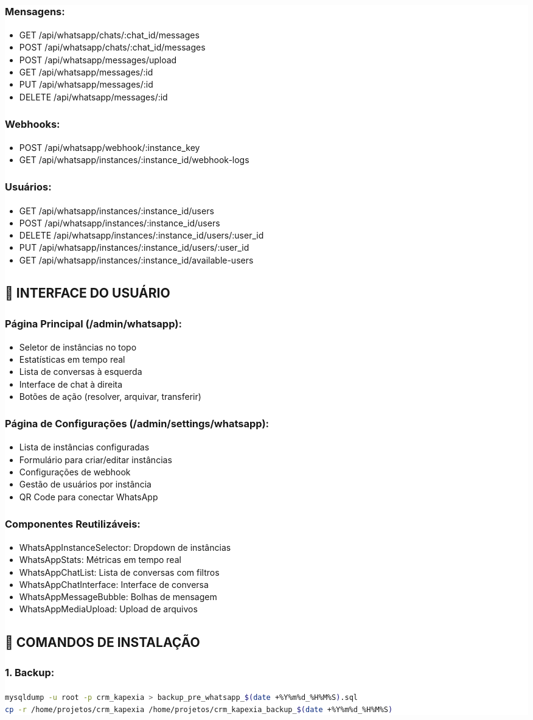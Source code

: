 ### Mensagens:
- GET /api/whatsapp/chats/:chat_id/messages
- POST /api/whatsapp/chats/:chat_id/messages
- POST /api/whatsapp/messages/upload
- GET /api/whatsapp/messages/:id
- PUT /api/whatsapp/messages/:id
- DELETE /api/whatsapp/messages/:id

### Webhooks:
- POST /api/whatsapp/webhook/:instance_key
- GET /api/whatsapp/instances/:instance_id/webhook-logs

### Usuários:
- GET /api/whatsapp/instances/:instance_id/users
- POST /api/whatsapp/instances/:instance_id/users
- DELETE /api/whatsapp/instances/:instance_id/users/:user_id
- PUT /api/whatsapp/instances/:instance_id/users/:user_id
- GET /api/whatsapp/instances/:instance_id/available-users

## 🎨 INTERFACE DO USUÁRIO

### Página Principal (/admin/whatsapp):
- Seletor de instâncias no topo
- Estatísticas em tempo real
- Lista de conversas à esquerda
- Interface de chat à direita
- Botões de ação (resolver, arquivar, transferir)

### Página de Configurações (/admin/settings/whatsapp):
- Lista de instâncias configuradas
- Formulário para criar/editar instâncias
- Configurações de webhook
- Gestão de usuários por instância
- QR Code para conectar WhatsApp

### Componentes Reutilizáveis:
- WhatsAppInstanceSelector: Dropdown de instâncias
- WhatsAppStats: Métricas em tempo real
- WhatsAppChatList: Lista de conversas com filtros
- WhatsAppChatInterface: Interface de conversa
- WhatsAppMessageBubble: Bolhas de mensagem
- WhatsAppMediaUpload: Upload de arquivos

## 🚀 COMANDOS DE INSTALAÇÃO

### 1. Backup:
```bash
mysqldump -u root -p crm_kapexia > backup_pre_whatsapp_$(date +%Y%m%d_%H%M%S).sql
cp -r /home/projetos/crm_kapexia /home/projetos/crm_kapexia_backup_$(date +%Y%m%d_%H%M%S)
```
